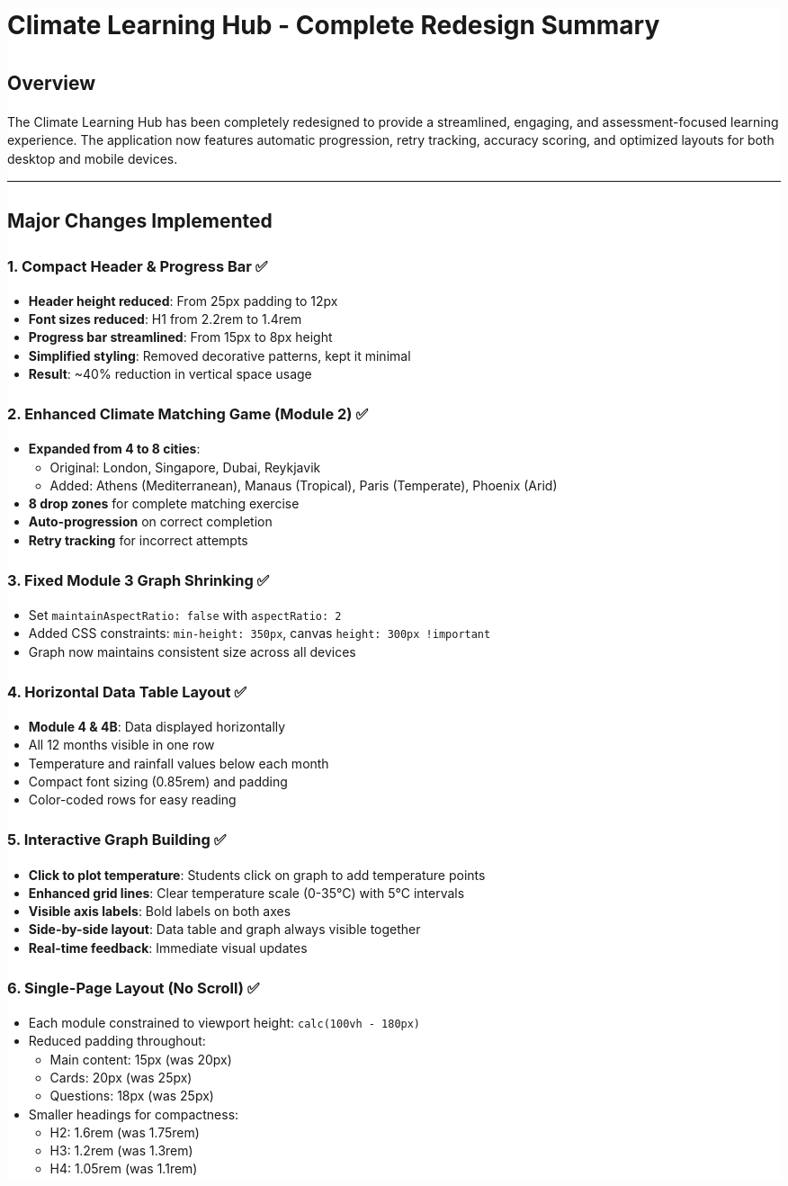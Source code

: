 # Climate Learning Hub - Complete Redesign Summary

## Overview
The Climate Learning Hub has been completely redesigned to provide a streamlined, engaging, and assessment-focused learning experience. The application now features automatic progression, retry tracking, accuracy scoring, and optimized layouts for both desktop and mobile devices.

---

## Major Changes Implemented

### 1. **Compact Header & Progress Bar** ✅
- **Header height reduced**: From 25px padding to 12px
- **Font sizes reduced**: H1 from 2.2rem to 1.4rem
- **Progress bar streamlined**: From 15px to 8px height
- **Simplified styling**: Removed decorative patterns, kept it minimal
- **Result**: ~40% reduction in vertical space usage

### 2. **Enhanced Climate Matching Game (Module 2)** ✅
- **Expanded from 4 to 8 cities**:
  - Original: London, Singapore, Dubai, Reykjavik
  - Added: Athens (Mediterranean), Manaus (Tropical), Paris (Temperate), Phoenix (Arid)
- **8 drop zones** for complete matching exercise
- **Auto-progression** on correct completion
- **Retry tracking** for incorrect attempts

### 3. **Fixed Module 3 Graph Shrinking** ✅
- Set `maintainAspectRatio: false` with `aspectRatio: 2`
- Added CSS constraints: `min-height: 350px`, canvas `height: 300px !important`
- Graph now maintains consistent size across all devices

### 4. **Horizontal Data Table Layout** ✅
- **Module 4 & 4B**: Data displayed horizontally
- All 12 months visible in one row
- Temperature and rainfall values below each month
- Compact font sizing (0.85rem) and padding
- Color-coded rows for easy reading

### 5. **Interactive Graph Building** ✅
- **Click to plot temperature**: Students click on graph to add temperature points
- **Enhanced grid lines**: Clear temperature scale (0-35°C) with 5°C intervals
- **Visible axis labels**: Bold labels on both axes
- **Side-by-side layout**: Data table and graph always visible together
- **Real-time feedback**: Immediate visual updates

### 6. **Single-Page Layout (No Scroll)** ✅
- Each module constrained to viewport height: `calc(100vh - 180px)`
- Reduced padding throughout:
  - Main content: 15px (was 20px)
  - Cards: 20px (was 25px)
  - Questions: 18px (was 25px)
- Smaller headings for compactness:
  - H2: 1.6rem (was 1.75rem)
  - H3: 1.2rem (was 1.3rem)
  - H4: 1.05rem (was 1.1rem)

